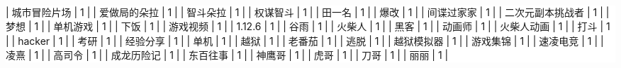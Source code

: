 | 城市冒险片场 | 1 |
| 爱做局的朵拉 | 1 |
| 智斗朵拉 | 1 |
| 权谋智斗 | 1 |
| 田一名 | 1 |
| 爆改 | 1 |
| 间谍过家家 | 1 |
| 二次元副本挑战者 | 1 |
| 梦想 | 1 |
| 单机游戏 | 1 |
| 下饭 | 1 |
| 游戏视频 | 1 |
| 1.12.6 | 1 |
| 谷雨 | 1 |
| 火柴人 | 1 |
| 黑客 | 1 |
| 动画师 | 1 |
| 火柴人动画 | 1 |
| 打斗 | 1 |
| hacker | 1 |
| 考研 | 1 |
| 经验分享 | 1 |
| 单机 | 1 |
| 越狱 | 1 |
| 老番茄 | 1 |
| 逃脱 | 1 |
| 越狱模拟器 | 1 |
| 游戏集锦 | 1 |
| 速凌电竞 | 1 |
| 凌熹 | 1 |
| 高司令 | 1 |
| 成龙历险记 | 1 |
| 东百往事 | 1 |
| 神鹰哥 | 1 |
| 虎哥 | 1 |
| 刀哥 | 1 |
| 丽丽 | 1 |